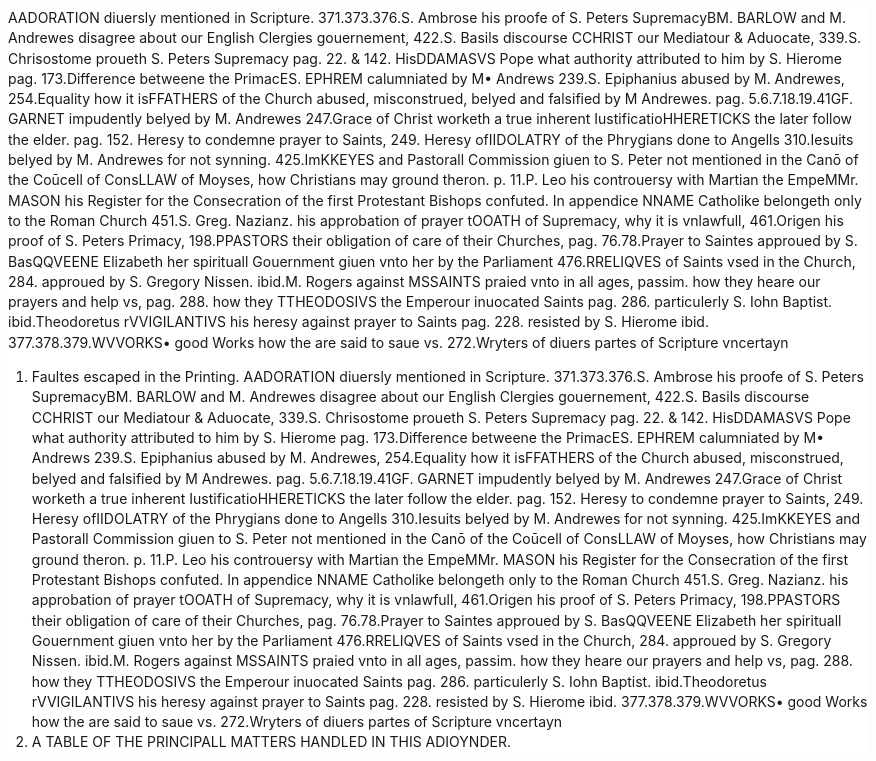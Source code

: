 AADORATION diuersly mentioned in Scripture. 371.373.376.S. Ambrose his proofe of S. Peters SupremacyBM. BARLOW and M. Andrewes disagree about our English Clergies gouernement, 422.S. Basils discourse CCHRIST our Mediatour & Aduocate, 339.S. Chrisostome proueth S. Peters Supremacy pag. 22. & 142. HisDDAMASVS Pope what authority attributed to him by S. Hierome pag. 173.Difference betweene the PrimacES. EPHREM calumniated by M• Andrews 239.S. Epiphanius abused by M. Andrewes, 254.Equality how it isFFATHERS of the Church abused, misconstrued, belyed and falsified by M Andrewes. pag. 5.6.7.18.19.41GF. GARNET impudently belyed by M. Andrewes 247.Grace of Christ worketh a true inherent IustificatioHHERETICKS the later follow the elder. pag. 152. Heresy to condemne prayer to Saints, 249. Heresy ofIIDOLATRY of the Phrygians done to Angells 310.Iesuits belyed by M. Andrewes for not synning. 425.ImKKEYES and Pastorall Commission giuen to S. Peter not mentioned in the Canō of the Coūcell of ConsLLAW of Moyses, how Christians may ground theron. p. 11.P. Leo his controuersy with Martian the EmpeMMr. MASON his Register for the Consecration of the first Protestant Bishops confuted. In appendice NNAME Catholike belongeth only to the Roman Church 451.S. Greg. Nazianz. his approbation of prayer tOOATH of Supremacy, why it is vnlawfull, 461.Origen his proof of S. Peters Primacy, 198.PPASTORS their obligation of care of their Churches, pag. 76.78.Prayer to Saintes approued by S. BasQQVEENE Elizabeth her spirituall Gouernment giuen vnto her by the Parliament 476.RRELIQVES of Saints vsed in the Church, 284. approued by S. Gregory Nissen. ibid.M. Rogers against MSSAINTS praied vnto in all ages, passim. how they heare our prayers and help vs, pag. 288. how they TTHEODOSIVS the Emperour inuocated Saints pag. 286. particulerly S. Iohn Baptist. ibid.Theodoretus rVVIGILANTIVS his heresy against prayer to Saints pag. 228. resisted by S. Hierome ibid. 377.378.379.WVVORKS• good Works how the are said to saue vs. 272.Wryters of diuers partes of Scripture vncertayn
1. Faultes escaped in the Printing.
AADORATION diuersly mentioned in Scripture. 371.373.376.S. Ambrose his proofe of S. Peters SupremacyBM. BARLOW and M. Andrewes disagree about our English Clergies gouernement, 422.S. Basils discourse CCHRIST our Mediatour & Aduocate, 339.S. Chrisostome proueth S. Peters Supremacy pag. 22. & 142. HisDDAMASVS Pope what authority attributed to him by S. Hierome pag. 173.Difference betweene the PrimacES. EPHREM calumniated by M• Andrews 239.S. Epiphanius abused by M. Andrewes, 254.Equality how it isFFATHERS of the Church abused, misconstrued, belyed and falsified by M Andrewes. pag. 5.6.7.18.19.41GF. GARNET impudently belyed by M. Andrewes 247.Grace of Christ worketh a true inherent IustificatioHHERETICKS the later follow the elder. pag. 152. Heresy to condemne prayer to Saints, 249. Heresy ofIIDOLATRY of the Phrygians done to Angells 310.Iesuits belyed by M. Andrewes for not synning. 425.ImKKEYES and Pastorall Commission giuen to S. Peter not mentioned in the Canō of the Coūcell of ConsLLAW of Moyses, how Christians may ground theron. p. 11.P. Leo his controuersy with Martian the EmpeMMr. MASON his Register for the Consecration of the first Protestant Bishops confuted. In appendice NNAME Catholike belongeth only to the Roman Church 451.S. Greg. Nazianz. his approbation of prayer tOOATH of Supremacy, why it is vnlawfull, 461.Origen his proof of S. Peters Primacy, 198.PPASTORS their obligation of care of their Churches, pag. 76.78.Prayer to Saintes approued by S. BasQQVEENE Elizabeth her spirituall Gouernment giuen vnto her by the Parliament 476.RRELIQVES of Saints vsed in the Church, 284. approued by S. Gregory Nissen. ibid.M. Rogers against MSSAINTS praied vnto in all ages, passim. how they heare our prayers and help vs, pag. 288. how they TTHEODOSIVS the Emperour inuocated Saints pag. 286. particulerly S. Iohn Baptist. ibid.Theodoretus rVVIGILANTIVS his heresy against prayer to Saints pag. 228. resisted by S. Hierome ibid. 377.378.379.WVVORKS• good Works how the are said to saue vs. 272.Wryters of diuers partes of Scripture vncertayn
1. A TABLE OF THE PRINCIPALL MATTERS HANDLED IN THIS ADIOYNDER.